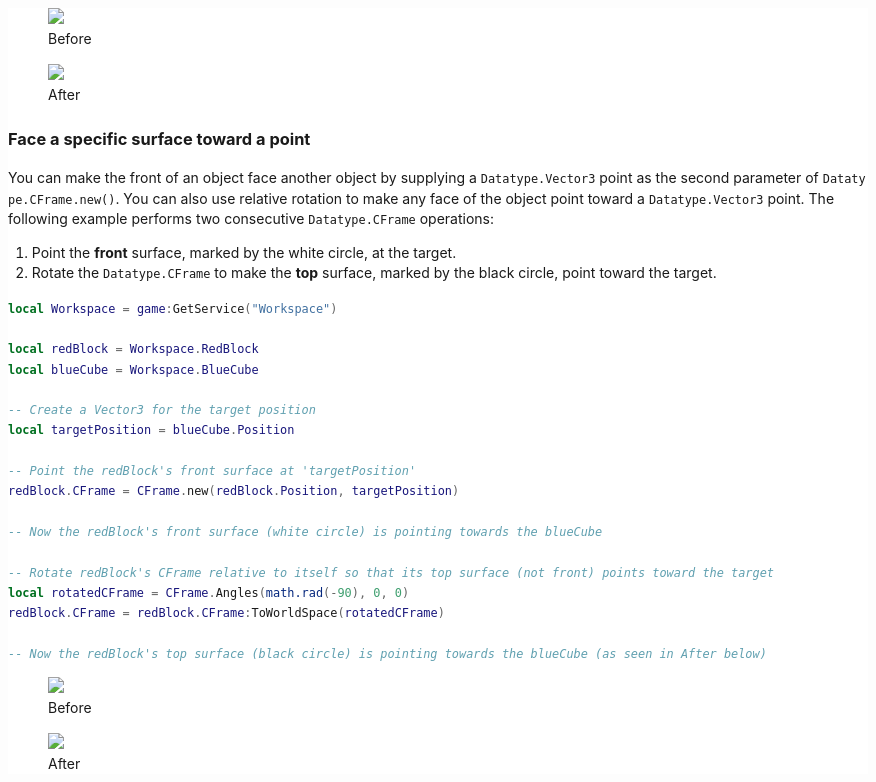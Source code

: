 <GridContainer numColumns="2">
  <figure>
    <img src="../assets/modeling/cframes/CFrame-Self-Rotate-A.png" />
    <figcaption>Before</figcaption>
  </figure>
  <figure>
    <img src="../assets/modeling/cframes/CFrame-Self-Rotate-B.png" />
    <figcaption>After</figcaption>
  </figure>
</GridContainer>

### Face a specific surface toward a point

You can make the front of an object face another object by supplying a `Datatype.Vector3` point as the second parameter of `Datatype.CFrame.new()`. You can also use relative rotation to make any face of the object point toward a `Datatype.Vector3` point. The following example performs two consecutive `Datatype.CFrame` operations:

1. Point the **front** surface, marked by the white circle, at the target.
2. Rotate the `Datatype.CFrame` to make the **top** surface, marked by the black circle, point toward the target.

```lua highlight="8,11-12"
local Workspace = game:GetService("Workspace")

local redBlock = Workspace.RedBlock
local blueCube = Workspace.BlueCube

-- Create a Vector3 for the target position
local targetPosition = blueCube.Position

-- Point the redBlock's front surface at 'targetPosition'
redBlock.CFrame = CFrame.new(redBlock.Position, targetPosition)

-- Now the redBlock's front surface (white circle) is pointing towards the blueCube

-- Rotate redBlock's CFrame relative to itself so that its top surface (not front) points toward the target
local rotatedCFrame = CFrame.Angles(math.rad(-90), 0, 0)
redBlock.CFrame = redBlock.CFrame:ToWorldSpace(rotatedCFrame)

-- Now the redBlock's top surface (black circle) is pointing towards the blueCube (as seen in After below)
```

<GridContainer numColumns="2">
  <figure>
    <img src="../assets/modeling/cframes/CFrame-Top-Face-Pointing-A.png" />
    <figcaption>Before</figcaption>
  </figure>
  <figure>
    <img src="../assets/modeling/cframes/CFrame-Top-Face-Pointing-B.png" />
    <figcaption>After</figcaption>
  </figure>
</GridContainer>
